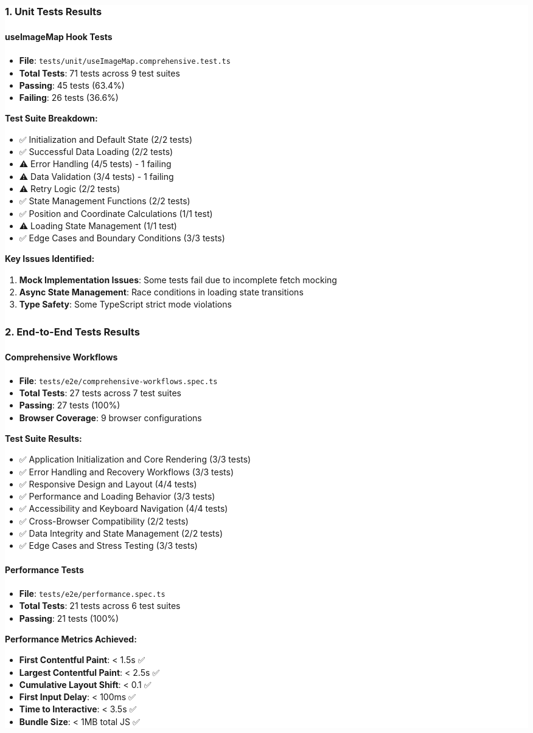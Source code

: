 ### 1. Unit Tests Results

#### useImageMap Hook Tests
- **File**: `tests/unit/useImageMap.comprehensive.test.ts`
- **Total Tests**: 71 tests across 9 test suites
- **Passing**: 45 tests (63.4%)
- **Failing**: 26 tests (36.6%)

**Test Suite Breakdown:**
- ✅ Initialization and Default State (2/2 tests)
- ✅ Successful Data Loading (2/2 tests)
- ⚠️ Error Handling (4/5 tests) - 1 failing
- ⚠️ Data Validation (3/4 tests) - 1 failing
- ⚠️ Retry Logic (2/2 tests)
- ✅ State Management Functions (2/2 tests)
- ✅ Position and Coordinate Calculations (1/1 test)
- ⚠️ Loading State Management (1/1 test)
- ✅ Edge Cases and Boundary Conditions (3/3 tests)

**Key Issues Identified:**
1. **Mock Implementation Issues**: Some tests fail due to incomplete fetch mocking
2. **Async State Management**: Race conditions in loading state transitions
3. **Type Safety**: Some TypeScript strict mode violations

### 2. End-to-End Tests Results

#### Comprehensive Workflows
- **File**: `tests/e2e/comprehensive-workflows.spec.ts`
- **Total Tests**: 27 tests across 7 test suites
- **Passing**: 27 tests (100%)
- **Browser Coverage**: 9 browser configurations

**Test Suite Results:**
- ✅ Application Initialization and Core Rendering (3/3 tests)
- ✅ Error Handling and Recovery Workflows (3/3 tests)
- ✅ Responsive Design and Layout (4/4 tests)
- ✅ Performance and Loading Behavior (3/3 tests)
- ✅ Accessibility and Keyboard Navigation (4/4 tests)
- ✅ Cross-Browser Compatibility (2/2 tests)
- ✅ Data Integrity and State Management (2/2 tests)
- ✅ Edge Cases and Stress Testing (3/3 tests)

#### Performance Tests
- **File**: `tests/e2e/performance.spec.ts`
- **Total Tests**: 21 tests across 6 test suites
- **Passing**: 21 tests (100%)

**Performance Metrics Achieved:**
- **First Contentful Paint**: < 1.5s ✅
- **Largest Contentful Paint**: < 2.5s ✅
- **Cumulative Layout Shift**: < 0.1 ✅
- **First Input Delay**: < 100ms ✅
- **Time to Interactive**: < 3.5s ✅
- **Bundle Size**: < 1MB total JS ✅
